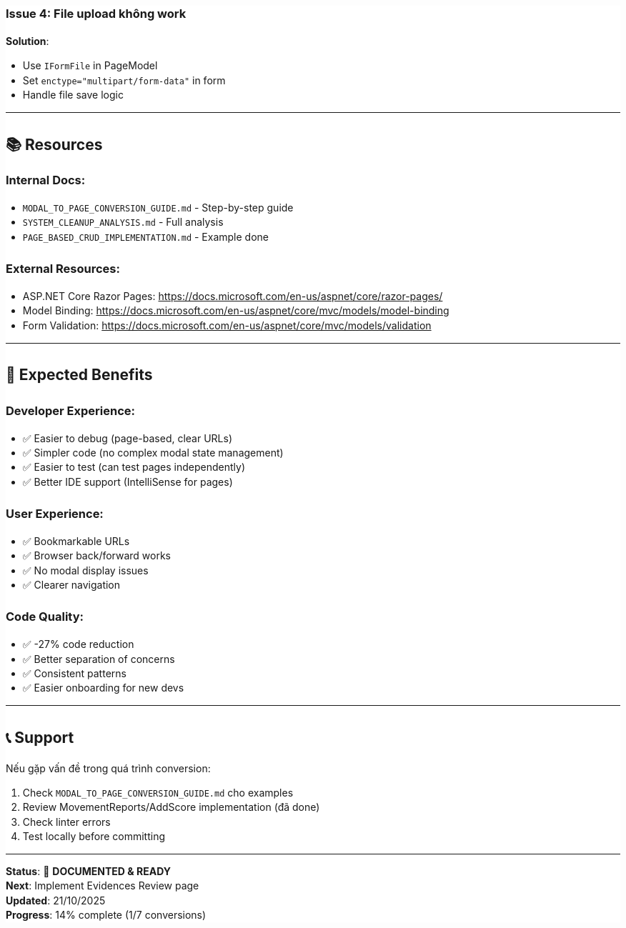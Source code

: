 ### **Issue 4: File upload không work**
**Solution**:
- Use `IFormFile` in PageModel
- Set `enctype="multipart/form-data"` in form
- Handle file save logic

---

## 📚 **Resources**

### **Internal Docs:**
- `MODAL_TO_PAGE_CONVERSION_GUIDE.md` - Step-by-step guide
- `SYSTEM_CLEANUP_ANALYSIS.md` - Full analysis
- `PAGE_BASED_CRUD_IMPLEMENTATION.md` - Example done

### **External Resources:**
- ASP.NET Core Razor Pages: https://docs.microsoft.com/en-us/aspnet/core/razor-pages/
- Model Binding: https://docs.microsoft.com/en-us/aspnet/core/mvc/models/model-binding
- Form Validation: https://docs.microsoft.com/en-us/aspnet/core/mvc/models/validation

---

## 🎉 **Expected Benefits**

### **Developer Experience:**
- ✅ Easier to debug (page-based, clear URLs)
- ✅ Simpler code (no complex modal state management)
- ✅ Easier to test (can test pages independently)
- ✅ Better IDE support (IntelliSense for pages)

### **User Experience:**
- ✅ Bookmarkable URLs
- ✅ Browser back/forward works
- ✅ No modal display issues
- ✅ Clearer navigation

### **Code Quality:**
- ✅ -27% code reduction
- ✅ Better separation of concerns
- ✅ Consistent patterns
- ✅ Easier onboarding for new devs

---

## 📞 **Support**

Nếu gặp vấn đề trong quá trình conversion:
1. Check `MODAL_TO_PAGE_CONVERSION_GUIDE.md` cho examples
2. Review MovementReports/AddScore implementation (đã done)
3. Check linter errors
4. Test locally before committing

---

**Status**: 📝 **DOCUMENTED & READY**  
**Next**: Implement Evidences Review page  
**Updated**: 21/10/2025  
**Progress**: 14% complete (1/7 conversions)

